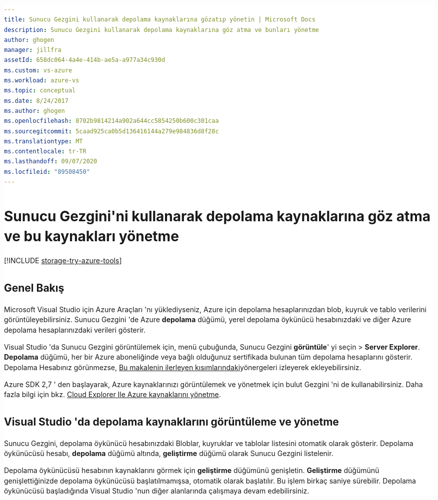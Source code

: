 ```yaml
---
title: Sunucu Gezgini kullanarak depolama kaynaklarına gözatıp yönetin | Microsoft Docs
description: Sunucu Gezgini kullanarak depolama kaynaklarına göz atma ve bunları yönetme
author: ghogen
manager: jillfra
assetId: 658dc064-4a4e-414b-ae5a-a977a34c930d
ms.custom: vs-azure
ms.workload: azure-vs
ms.topic: conceptual
ms.date: 8/24/2017
ms.author: ghogen
ms.openlocfilehash: 8702b9814214a902a644cc5854250b600c301caa
ms.sourcegitcommit: 5caad925ca0b5d136416144a279e984836d8f28c
ms.translationtype: MT
ms.contentlocale: tr-TR
ms.lasthandoff: 09/07/2020
ms.locfileid: "89508450"
---
```

# <a name="browse-and-manage-storage-resources-by-using-server-explorer"></a>Sunucu Gezgini'ni kullanarak depolama kaynaklarına göz atma ve bu kaynakları yönetme

[!INCLUDE [storage-try-azure-tools](./includes/storage-try-azure-tools.md)]

## <a name="overview"></a>Genel Bakış

Microsoft Visual Studio için Azure Araçları 'nı yüklediyseniz, Azure için depolama hesaplarınızdan blob, kuyruk ve tablo verilerini görüntüleyebilirsiniz. Sunucu Gezgini 'de Azure **depolama** düğümü, yerel depolama öykünücü hesabınızdaki ve diğer Azure depolama hesaplarınızdaki verileri gösterir.

Visual Studio 'da Sunucu Gezgini görüntülemek için, menü çubuğunda, Sunucu Gezgini **görüntüle**' yi seçin  >  **Server Explorer**. **Depolama** düğümü, her bir Azure aboneliğinde veya bağlı olduğunuz sertifikada bulunan tüm depolama hesaplarını gösterir. Depolama Hesabınız görünmezse, [Bu makalenin ilerleyen kısımlarındaki](#add-storage-accounts-by-using-server-explorer)yönergeleri izleyerek ekleyebilirsiniz.

Azure SDK 2,7 ' den başlayarak, Azure kaynaklarınızı görüntülemek ve yönetmek için bulut Gezgini 'ni de kullanabilirsiniz. Daha fazla bilgi için bkz. [Cloud Explorer Ile Azure kaynaklarını yönetme](vs-azure-tools-resources-managing-with-cloud-explorer.md).

## <a name="view-and-manage-storage-resources-in-visual-studio"></a>Visual Studio 'da depolama kaynaklarını görüntüleme ve yönetme

Sunucu Gezgini, depolama öykünücü hesabınızdaki Bloblar, kuyruklar ve tablolar listesini otomatik olarak gösterir. Depolama öykünücüsü hesabı, **depolama** düğümü altında, **geliştirme** düğümü olarak Sunucu Gezgini listelenir.

Depolama öykünücüsü hesabının kaynaklarını görmek için **geliştirme** düğümünü genişletin. **Geliştirme** düğümünü genişlettiğinizde depolama öykünücüsü başlatılmamışsa, otomatik olarak başlatılır. Bu işlem birkaç saniye sürebilir. Depolama öykünücüsü başladığında Visual Studio 'nun diğer alanlarında çalışmaya devam edebilirsiniz.
